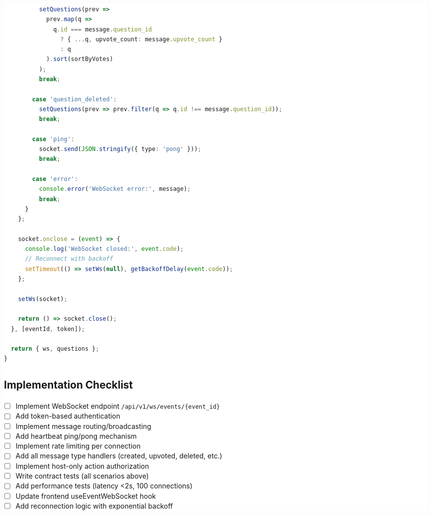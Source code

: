 ```typescript
          setQuestions(prev =>
            prev.map(q =>
              q.id === message.question_id
                ? { ...q, upvote_count: message.upvote_count }
                : q
            ).sort(sortByVotes)
          );
          break;

        case 'question_deleted':
          setQuestions(prev => prev.filter(q => q.id !== message.question_id));
          break;

        case 'ping':
          socket.send(JSON.stringify({ type: 'pong' }));
          break;

        case 'error':
          console.error('WebSocket error:', message);
          break;
      }
    };

    socket.onclose = (event) => {
      console.log('WebSocket closed:', event.code);
      // Reconnect with backoff
      setTimeout(() => setWs(null), getBackoffDelay(event.code));
    };

    setWs(socket);

    return () => socket.close();
  }, [eventId, token]);

  return { ws, questions };
}
```

## Implementation Checklist
- [ ] Implement WebSocket endpoint `/api/v1/ws/events/{event_id}`
- [ ] Add token-based authentication
- [ ] Implement message routing/broadcasting
- [ ] Add heartbeat ping/pong mechanism
- [ ] Implement rate limiting per connection
- [ ] Add all message type handlers (created, upvoted, deleted, etc.)
- [ ] Implement host-only action authorization
- [ ] Write contract tests (all scenarios above)
- [ ] Add performance tests (latency <2s, 100 connections)
- [ ] Update frontend useEventWebSocket hook
- [ ] Add reconnection logic with exponential backoff
